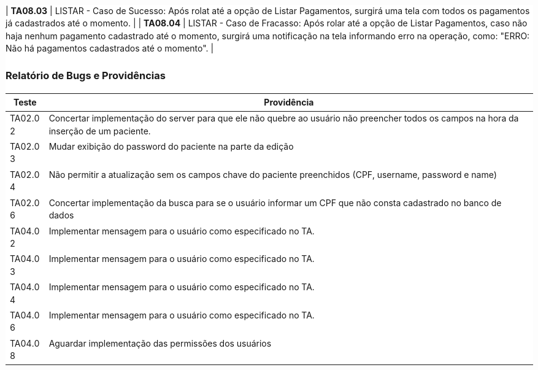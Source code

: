 | **TA08.03** | LISTAR - Caso de Sucesso: Após rolat até a opção de Listar Pagamentos, surgirá uma tela com todos os pagamentos já cadastrados até o momento.                                                                                                                                                                                                                                                                     |
| **TA08.04** | LISTAR - Caso de Fracasso: Após rolar até a opção de Listar Pagamentos, caso não haja nenhum pagamento cadastrado até o momento, surgirá uma notificação na tela informando erro na operação, como: "ERRO: Não há pagamentos cadastrados até o momento".                                                |

### Relatório de Bugs e Providências
| Teste | Providência |
| ----- | ----------- |
| TA02.02 | Concertar implementação do server para que ele não quebre ao usuário não preencher todos os campos na hora da inserção de um paciente. |
| TA02.03 | Mudar exibição do password do paciente na parte da edição |
| TA02.04 | Não permitir a atualização sem os campos chave do paciente preenchidos (CPF, username, password e name) |
| TA02.06 | Concertar implementação da busca para se o usuário informar um CPF que não consta cadastrado no banco de dados |
| TA04.02 | Implementar mensagem para o usuário como especificado no TA. |
| TA04.03 | Implementar mensagem para o usuário como especificado no TA. |
| TA04.04 | Implementar mensagem para o usuário como especificado no TA. |
| TA04.06 | Implementar mensagem para o usuário como especificado no TA. |
| TA04.08 | Aguardar implementação das permissões dos usuários |
